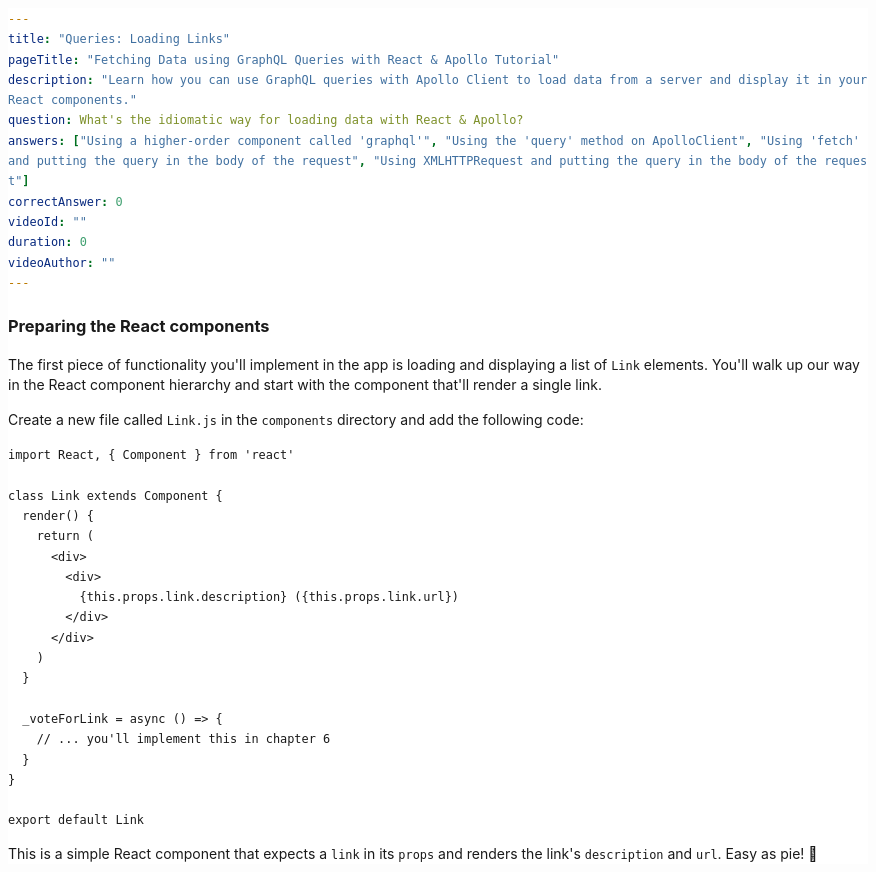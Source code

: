 ```yaml
---
title: "Queries: Loading Links"
pageTitle: "Fetching Data using GraphQL Queries with React & Apollo Tutorial"
description: "Learn how you can use GraphQL queries with Apollo Client to load data from a server and display it in your React components."
question: What's the idiomatic way for loading data with React & Apollo?
answers: ["Using a higher-order component called 'graphql'", "Using the 'query' method on ApolloClient", "Using 'fetch' and putting the query in the body of the request", "Using XMLHTTPRequest and putting the query in the body of the request"]
correctAnswer: 0
videoId: ""
duration: 0		
videoAuthor: ""
---
```


### Preparing the React components

The first piece of functionality you'll implement in the app is loading and displaying a list of `Link` elements. You'll walk up our way in the React component hierarchy and start with the component that'll render a single link.

<Instruction>

Create a new file called `Link.js` in the `components` directory and add the following code:

```js(path=".../hackernews-react-apollo/src/components/Link.js")
import React, { Component } from 'react'

class Link extends Component {
  render() {
    return (
      <div>
        <div>
          {this.props.link.description} ({this.props.link.url})
        </div>
      </div>
    )
  }

  _voteForLink = async () => {
    // ... you'll implement this in chapter 6
  }
}

export default Link
```

</Instruction>

This is a simple React component that expects a `link` in its `props` and renders the link's `description` and `url`. Easy as pie! 🍰

